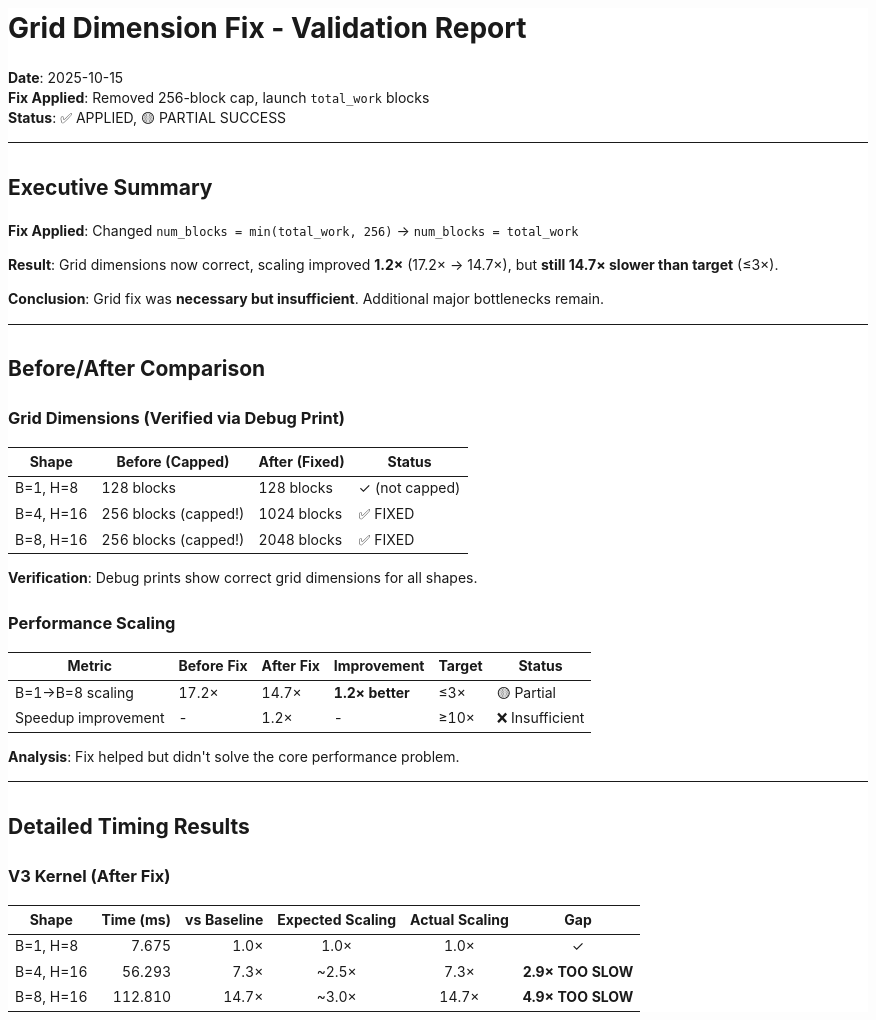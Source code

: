 # Grid Dimension Fix - Validation Report

**Date**: 2025-10-15  
**Fix Applied**: Removed 256-block cap, launch `total_work` blocks  
**Status**: ✅ APPLIED, 🟡 PARTIAL SUCCESS

---

## Executive Summary

**Fix Applied**: Changed `num_blocks = min(total_work, 256)` → `num_blocks = total_work`

**Result**: Grid dimensions now correct, scaling improved **1.2×** (17.2× → 14.7×), but **still 14.7× slower than target** (≤3×).

**Conclusion**: Grid fix was **necessary but insufficient**. Additional major bottlenecks remain.

---

## Before/After Comparison

### Grid Dimensions (Verified via Debug Print)

| Shape | Before (Capped) | After (Fixed) | Status |
|-------|-----------------|---------------|--------|
| B=1, H=8   | 128 blocks | 128 blocks | ✓ (not capped) |
| B=4, H=16  | 256 blocks (capped!) | 1024 blocks | ✅ FIXED |
| B=8, H=16  | 256 blocks (capped!) | 2048 blocks | ✅ FIXED |

**Verification**: Debug prints show correct grid dimensions for all shapes.

### Performance Scaling

| Metric | Before Fix | After Fix | Improvement | Target | Status |
|--------|------------|-----------|-------------|--------|--------|
| B=1→B=8 scaling | 17.2× | 14.7× | **1.2× better** | ≤3× | 🟡 Partial |
| Speedup improvement | - | 1.2× | - | ≥10× | ❌ Insufficient |

**Analysis**: Fix helped but didn't solve the core performance problem.

---

## Detailed Timing Results

### V3 Kernel (After Fix)

| Shape | Time (ms) | vs Baseline | Expected Scaling | Actual Scaling | Gap |
|-------|----------:|------------:|:----------------:|:--------------:|:---:|
| B=1, H=8  | 7.675 | 1.0× | 1.0× | 1.0× | ✓ |
| B=4, H=16 | 56.293 | 7.3× | ~2.5× | 7.3× | **2.9× TOO SLOW** |
| B=8, H=16 | 112.810 | 14.7× | ~3.0× | 14.7× | **4.9× TOO SLOW** |
